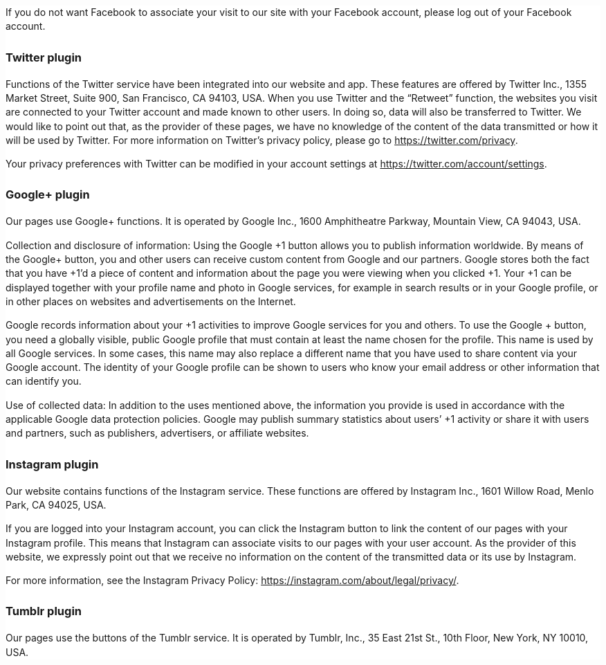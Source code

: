 If you do not want Facebook to associate your visit to our site with your Facebook account, please log out of your Facebook account.

### Twitter plugin

Functions of the Twitter service have been integrated into our website and app. These features are offered by Twitter Inc., 1355 Market Street, Suite 900, San Francisco, CA 94103, USA. When you use Twitter and the “Retweet” function, the websites you visit are connected to your Twitter account and made known to other users. In doing so, data will also be transferred to Twitter. We would like to point out that, as the provider of these pages, we have no knowledge of the content of the data transmitted or how it will be used by Twitter. For more information on Twitter’s privacy policy, please go to https://twitter.com/privacy.

Your privacy preferences with Twitter can be modified in your account settings at https://twitter.com/account/settings.

### Google+ plugin

Our pages use Google+ functions. It is operated by Google Inc., 1600 Amphitheatre Parkway, Mountain View, CA 94043, USA.

Collection and disclosure of information: Using the Google +1 button allows you to publish information worldwide. By means of the Google+ button, you and other users can receive custom content from Google and our partners. Google stores both the fact that you have +1’d a piece of content and information about the page you were viewing when you clicked +1. Your +1 can be displayed together with your profile name and photo in Google services, for example in search results or in your Google profile, or in other places on websites and advertisements on the Internet.

Google records information about your +1 activities to improve Google services for you and others. To use the Google + button, you need a globally visible, public Google profile that must contain at least the name chosen for the profile. This name is used by all Google services. In some cases, this name may also replace a different name that you have used to share content via your Google account. The identity of your Google profile can be shown to users who know your email address or other information that can identify you.

Use of collected data: In addition to the uses mentioned above, the information you provide is used in accordance with the applicable Google data protection policies. Google may publish summary statistics about users’ +1 activity or share it with users and partners, such as publishers, advertisers, or affiliate websites.

### Instagram plugin

Our website contains functions of the Instagram service. These functions are offered by Instagram Inc., 1601 Willow Road, Menlo Park, CA 94025, USA.

If you are logged into your Instagram account, you can click the Instagram button to link the content of our pages with your Instagram profile. This means that Instagram can associate visits to our pages with your user account. As the provider of this website, we expressly point out that we receive no information on the content of the transmitted data or its use by Instagram.

For more information, see the Instagram Privacy Policy: https://instagram.com/about/legal/privacy/.

### Tumblr plugin

Our pages use the buttons of the Tumblr service. It is operated by Tumblr, Inc., 35 East 21st St., 10th Floor, New York, NY 10010, USA.

